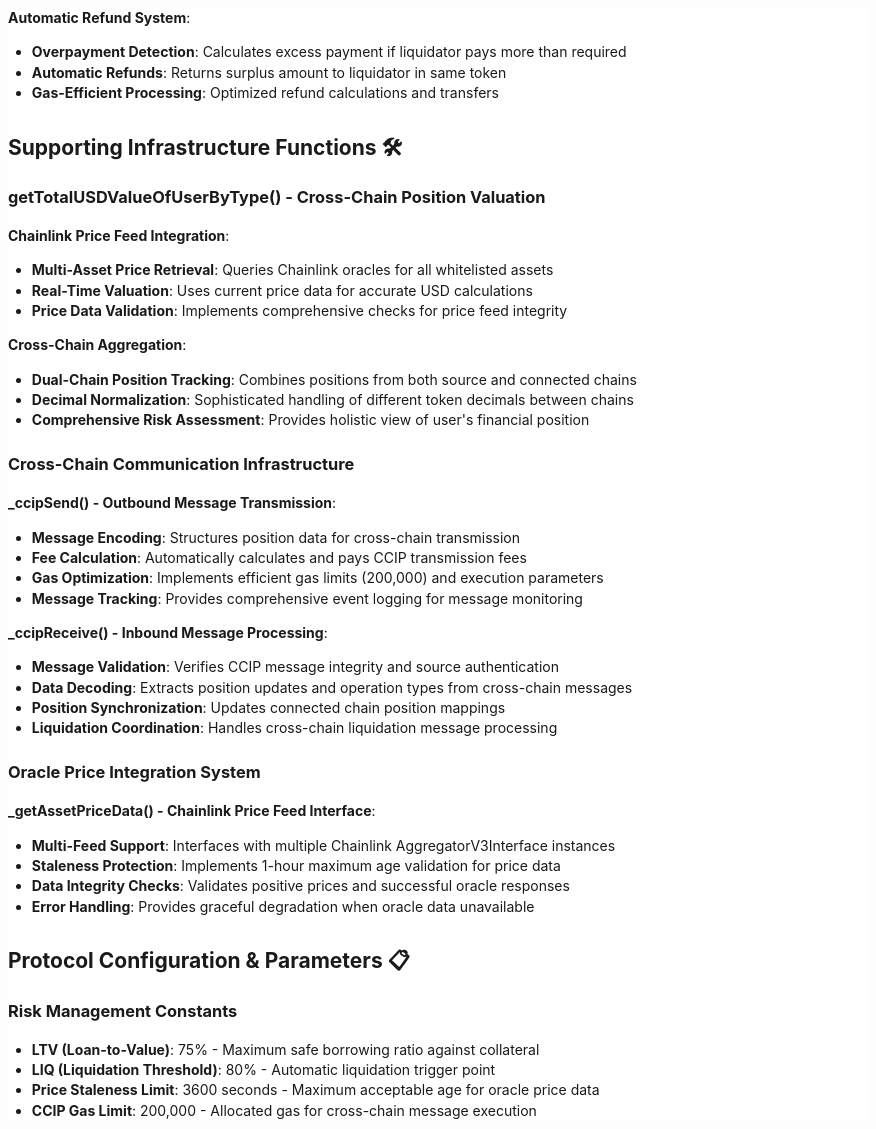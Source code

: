 **Automatic Refund System**:

- **Overpayment Detection**: Calculates excess payment if liquidator pays more than required
- **Automatic Refunds**: Returns surplus amount to liquidator in same token
- **Gas-Efficient Processing**: Optimized refund calculations and transfers

## Supporting Infrastructure Functions 🛠️

### **getTotalUSDValueOfUserByType() - Cross-Chain Position Valuation**

**Chainlink Price Feed Integration**:

- **Multi-Asset Price Retrieval**: Queries Chainlink oracles for all whitelisted assets
- **Real-Time Valuation**: Uses current price data for accurate USD calculations
- **Price Data Validation**: Implements comprehensive checks for price feed integrity

**Cross-Chain Aggregation**:

- **Dual-Chain Position Tracking**: Combines positions from both source and connected chains
- **Decimal Normalization**: Sophisticated handling of different token decimals between chains
- **Comprehensive Risk Assessment**: Provides holistic view of user's financial position

### **Cross-Chain Communication Infrastructure**

**_ccipSend() - Outbound Message Transmission**:

- **Message Encoding**: Structures position data for cross-chain transmission
- **Fee Calculation**: Automatically calculates and pays CCIP transmission fees
- **Gas Optimization**: Implements efficient gas limits (200,000) and execution parameters
- **Message Tracking**: Provides comprehensive event logging for message monitoring

**_ccipReceive() - Inbound Message Processing**:

- **Message Validation**: Verifies CCIP message integrity and source authentication
- **Data Decoding**: Extracts position updates and operation types from cross-chain messages
- **Position Synchronization**: Updates connected chain position mappings
- **Liquidation Coordination**: Handles cross-chain liquidation message processing

### **Oracle Price Integration System**

**_getAssetPriceData() - Chainlink Price Feed Interface**:

- **Multi-Feed Support**: Interfaces with multiple Chainlink AggregatorV3Interface instances
- **Staleness Protection**: Implements 1-hour maximum age validation for price data
- **Data Integrity Checks**: Validates positive prices and successful oracle responses
- **Error Handling**: Provides graceful degradation when oracle data unavailable

## Protocol Configuration & Parameters 📋

### Risk Management Constants

- **LTV (Loan-to-Value)**: 75% - Maximum safe borrowing ratio against collateral
- **LIQ (Liquidation Threshold)**: 80% - Automatic liquidation trigger point
- **Price Staleness Limit**: 3600 seconds - Maximum acceptable age for oracle price data
- **CCIP Gas Limit**: 200,000 - Allocated gas for cross-chain message execution
